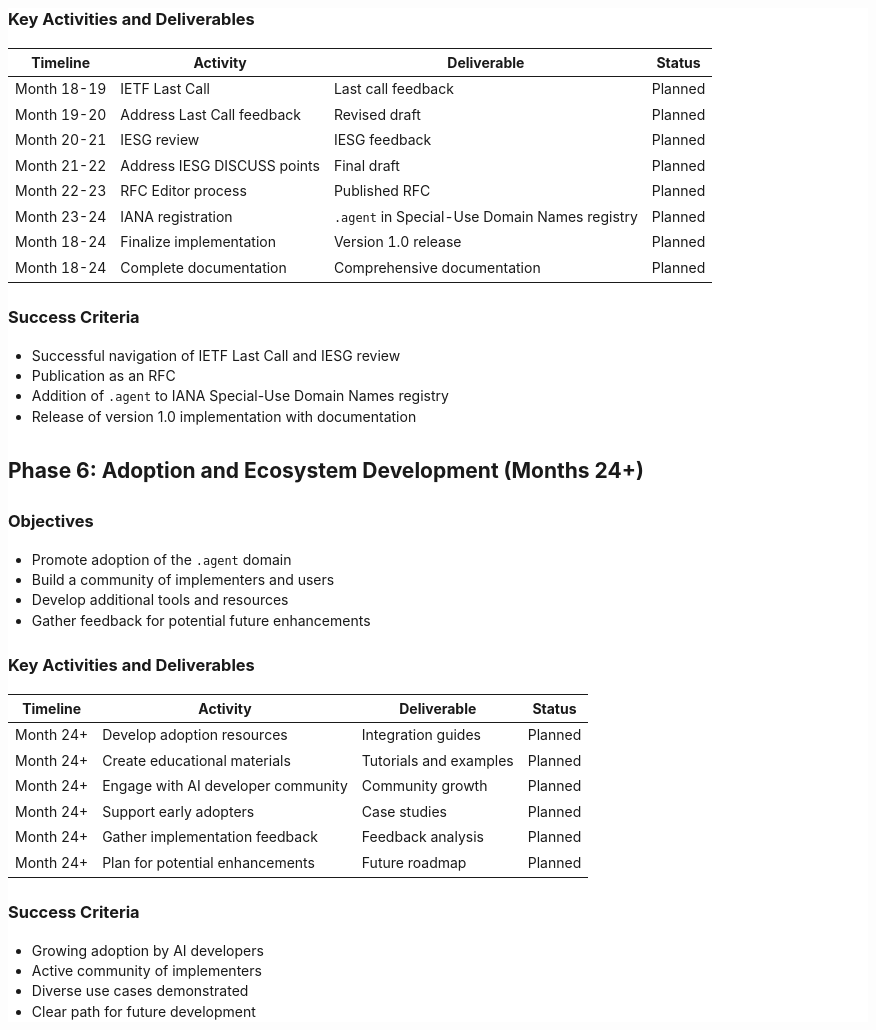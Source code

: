 ### Key Activities and Deliverables

| Timeline | Activity | Deliverable | Status |
|----------|----------|-------------|--------|
| Month 18-19 | IETF Last Call | Last call feedback | Planned |
| Month 19-20 | Address Last Call feedback | Revised draft | Planned |
| Month 20-21 | IESG review | IESG feedback | Planned |
| Month 21-22 | Address IESG DISCUSS points | Final draft | Planned |
| Month 22-23 | RFC Editor process | Published RFC | Planned |
| Month 23-24 | IANA registration | `.agent` in Special-Use Domain Names registry | Planned |
| Month 18-24 | Finalize implementation | Version 1.0 release | Planned |
| Month 18-24 | Complete documentation | Comprehensive documentation | Planned |

### Success Criteria
- Successful navigation of IETF Last Call and IESG review
- Publication as an RFC
- Addition of `.agent` to IANA Special-Use Domain Names registry
- Release of version 1.0 implementation with documentation

## Phase 6: Adoption and Ecosystem Development (Months 24+)

### Objectives
- Promote adoption of the `.agent` domain
- Build a community of implementers and users
- Develop additional tools and resources
- Gather feedback for potential future enhancements

### Key Activities and Deliverables

| Timeline | Activity | Deliverable | Status |
|----------|----------|-------------|--------|
| Month 24+ | Develop adoption resources | Integration guides | Planned |
| Month 24+ | Create educational materials | Tutorials and examples | Planned |
| Month 24+ | Engage with AI developer community | Community growth | Planned |
| Month 24+ | Support early adopters | Case studies | Planned |
| Month 24+ | Gather implementation feedback | Feedback analysis | Planned |
| Month 24+ | Plan for potential enhancements | Future roadmap | Planned |

### Success Criteria
- Growing adoption by AI developers
- Active community of implementers
- Diverse use cases demonstrated
- Clear path for future development
